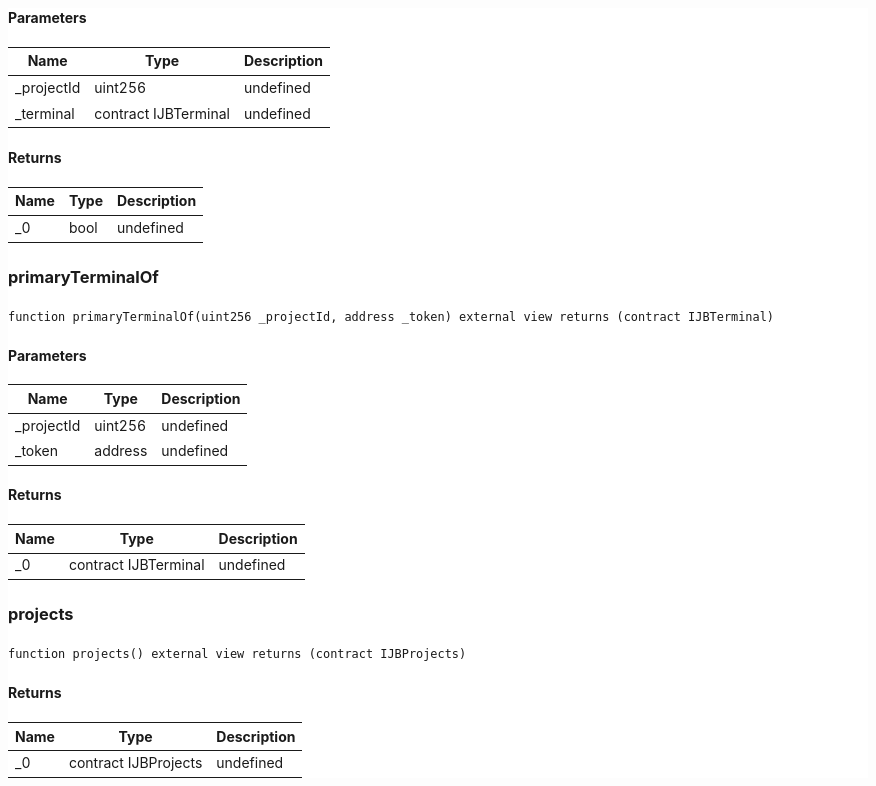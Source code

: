 



#### Parameters

| Name | Type | Description |
|---|---|---|
| _projectId | uint256 | undefined
| _terminal | contract IJBTerminal | undefined

#### Returns

| Name | Type | Description |
|---|---|---|
| _0 | bool | undefined

### primaryTerminalOf

```solidity
function primaryTerminalOf(uint256 _projectId, address _token) external view returns (contract IJBTerminal)
```





#### Parameters

| Name | Type | Description |
|---|---|---|
| _projectId | uint256 | undefined
| _token | address | undefined

#### Returns

| Name | Type | Description |
|---|---|---|
| _0 | contract IJBTerminal | undefined

### projects

```solidity
function projects() external view returns (contract IJBProjects)
```






#### Returns

| Name | Type | Description |
|---|---|---|
| _0 | contract IJBProjects | undefined
